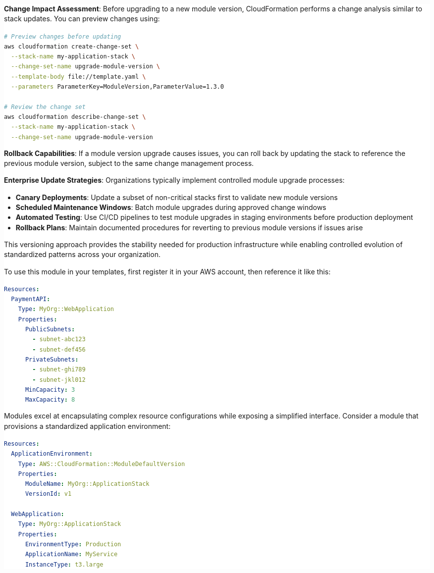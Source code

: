 **Change Impact Assessment**: Before upgrading to a new module version, CloudFormation performs a change analysis similar to stack updates. You can preview changes using:

```bash
# Preview changes before updating
aws cloudformation create-change-set \
  --stack-name my-application-stack \
  --change-set-name upgrade-module-version \
  --template-body file://template.yaml \
  --parameters ParameterKey=ModuleVersion,ParameterValue=1.3.0

# Review the change set
aws cloudformation describe-change-set \
  --stack-name my-application-stack \
  --change-set-name upgrade-module-version
```

**Rollback Capabilities**: If a module version upgrade causes issues, you can roll back by updating the stack to reference the previous module version, subject to the same change management process.

**Enterprise Update Strategies**: Organizations typically implement controlled module upgrade processes:

- **Canary Deployments**: Update a subset of non-critical stacks first to validate new module versions
- **Scheduled Maintenance Windows**: Batch module upgrades during approved change windows
- **Automated Testing**: Use CI/CD pipelines to test module upgrades in staging environments before production deployment
- **Rollback Plans**: Maintain documented procedures for reverting to previous module versions if issues arise

This versioning approach provides the stability needed for production infrastructure while enabling controlled evolution of standardized patterns across your organization.

To use this module in your templates, first register it in your AWS account, then reference it like this:

```yaml
Resources:
  PaymentAPI:
    Type: MyOrg::WebApplication
    Properties:
      PublicSubnets: 
        - subnet-abc123
        - subnet-def456
      PrivateSubnets:
        - subnet-ghi789
        - subnet-jkl012
      MinCapacity: 3
      MaxCapacity: 8
```

Modules excel at encapsulating complex resource configurations while exposing a simplified interface. Consider a module that provisions a standardized application environment:

```yaml
Resources:
  ApplicationEnvironment:
    Type: AWS::CloudFormation::ModuleDefaultVersion
    Properties:
      ModuleName: MyOrg::ApplicationStack
      VersionId: v1

  WebApplication:
    Type: MyOrg::ApplicationStack
    Properties:
      EnvironmentType: Production
      ApplicationName: MyService
      InstanceType: t3.large
```